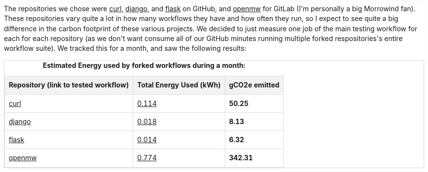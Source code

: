 The repositories we chose were [curl](https://github.com/curl/curl), [django](https://github.com/django/django), and [flask](https://github.com/pallets/flask) on GitHub, and [openmw](https://gitlab.com/OpenMW/openmw) for GitLab (I'm personally a big Morrowind fan). These repositories vary quite a lot in how many workflows they have and how often they run, so I expect to see quite a big difference in the carbon footprint of these various projects. We decided to just measure one job of the main testing workflow for each for each repository (as we don't want consume all of our GitHub minutes running multiple forked respositories's entire workflow suite). We tracked this for a month, and saw the following results:

<style>
  table {
    border-collapse: collapse;
    width: 100%;
    border: 1px solid #ddd;
  }

  th, td {
    text-align: left;
    padding: 8px;
    border: 1px solid #ddd;
  }

  th {
    background-color: #f2f2f2;
  }
</style>
<table>
  <caption><b>Estimated Energy used by forked workflows during a month:</b></caption>
  <thead>
    <tr>
      <th>Repository (link to tested workflow) </th>
      <th>Total Energy Used (kWh)</th>
      <th>gCO2e emitted</th>
    </tr>
  </thead>
  <tbody>
    <tr>
      <td><a href="https://github.com/green-coding-berlin/curl/blob/master/.github/workflows/linux.yml">curl</a></td>
      <td><a href="https://metrics.green-coding.io/ci.html?repo=green-coding-berlin/curl&branch=master&workflow=61395528">0.114</a></td>
      <td><b>50.25</b></td>
    <tr>
      <td><a href="https://github.com/green-coding-berlin/django/blob/main/.github/workflows/schedule_tests.yml">django</a></td>
      <td><a href="https://metrics.green-coding.berlin/ci.html?repo=green-coding-berlin/django&branch=main&workflow=60545072">0.018</a></td>
      <td><b>8.13</b></td>
    </tr>
    </tr>
    <tr>
      <td><a href="https://github.com/green-coding-berlin/flask/blob/main/.github/workflows/tests.yaml">flask</a></td>
      <td><a href="https://metrics.green-coding.berlin/ci.html?repo=green-coding-berlin/flask&branch=main&workflow=61371506">0.014</a></td>
      <td><b>6.32</b></td>
    </tr>
    <tr>
      <td><a href="https://gitlab.com/green-coding-berlin/eco-ci/openmw/-/blob/master/.gitlab-ci.yml">openmw</a></td>
      <td><a href="https://metrics.green-coding.berlin/ci.html?repo=green-coding-berlin/eco-ci/openmw&branch=master&workflow=47121734">0.774</a></td>
      <td><b>342.31</b></td>
    </tr>
  </tbody>